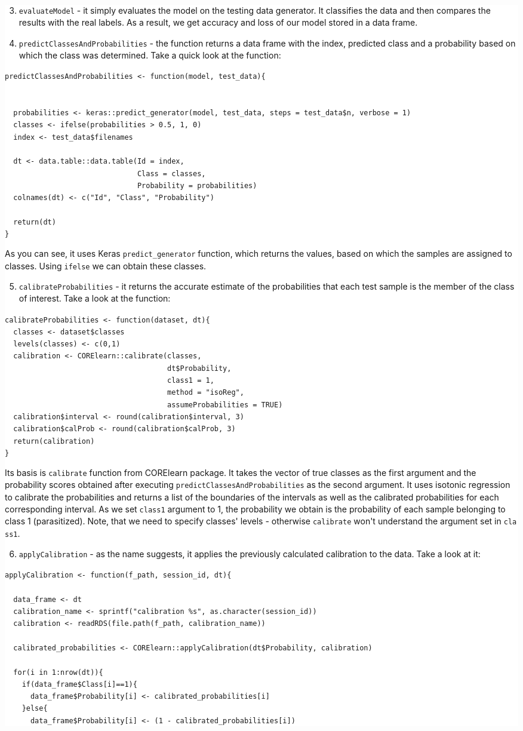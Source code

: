 3. `evaluateModel` - it simply evaluates the model on the testing data generator. It classifies the data and then compares the results with the real labels. As a result, we get accuracy and loss of our model stored in a data frame.

4. `predictClassesAndProbabilities` - the function returns a data frame with the index, predicted class and a probability based on which the class was determined. Take a quick look at the function:

```
predictClassesAndProbabilities <- function(model, test_data){


  probabilities <- keras::predict_generator(model, test_data, steps = test_data$n, verbose = 1)
  classes <- ifelse(probabilities > 0.5, 1, 0)
  index <- test_data$filenames

  dt <- data.table::data.table(Id = index,
                               Class = classes,
                               Probability = probabilities)
  colnames(dt) <- c("Id", "Class", "Probability")

  return(dt)
}
```
As you can see, it uses Keras `predict_generator` function, which returns the values, based on which the samples are assigned to classes. Using `ifelse` we can obtain these classes. 

5. `calibrateProbabilities` - it returns the accurate estimate of the probabilities that each test sample is the member of the class of interest. Take a look at the function:
```
calibrateProbabilities <- function(dataset, dt){
  classes <- dataset$classes
  levels(classes) <- c(0,1)
  calibration <- CORElearn::calibrate(classes,
                                      dt$Probability,
                                      class1 = 1,
                                      method = "isoReg",
                                      assumeProbabilities = TRUE)
  calibration$interval <- round(calibration$interval, 3)
  calibration$calProb <- round(calibration$calProb, 3)
  return(calibration)
}
```
Its basis is `calibrate` function from CORElearn package. It takes the vector of true classes as the first argument and the probability scores obtained after executing `predictClassesAndProbabilities` as the second argument. It uses isotonic regression to calibrate the probabilities and returns a list of the boundaries of the intervals as well as the calibrated probabilities for each corresponding interval. As we set `class1` argument to 1, the probability we obtain is the probability of each sample belonging to class 1 (parasitized). Note, that we need to specify classes' levels - otherwise `calibrate` won't understand the argument set in `class1`.

6. `applyCalibration` - as the name suggests, it applies the previously calculated calibration to the data. Take a look at it:
```
applyCalibration <- function(f_path, session_id, dt){

  data_frame <- dt
  calibration_name <- sprintf("calibration %s", as.character(session_id))
  calibration <- readRDS(file.path(f_path, calibration_name))

  calibrated_probabilities <- CORElearn::applyCalibration(dt$Probability, calibration)

  for(i in 1:nrow(dt)){
    if(data_frame$Class[i]==1){
      data_frame$Probability[i] <- calibrated_probabilities[i]
    }else{
      data_frame$Probability[i] <- (1 - calibrated_probabilities[i])
```